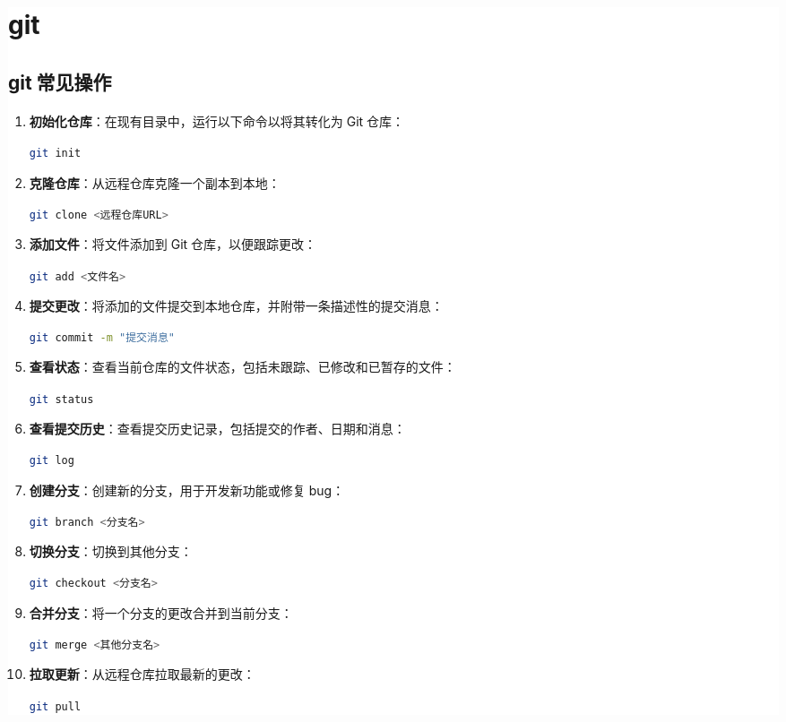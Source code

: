 # git

## git 常见操作

1. **初始化仓库**：在现有目录中，运行以下命令以将其转化为 Git 仓库：

   ```bash
   git init
   ```

2. **克隆仓库**：从远程仓库克隆一个副本到本地：

   ```bash
   git clone <远程仓库URL>
   ```

3. **添加文件**：将文件添加到 Git 仓库，以便跟踪更改：

   ```bash
   git add <文件名>
   ```

4. **提交更改**：将添加的文件提交到本地仓库，并附带一条描述性的提交消息：

   ```bash
   git commit -m "提交消息"
   ```

5. **查看状态**：查看当前仓库的文件状态，包括未跟踪、已修改和已暂存的文件：

   ```bash
   git status
   ```

6. **查看提交历史**：查看提交历史记录，包括提交的作者、日期和消息：

   ```bash
   git log
   ```

7. **创建分支**：创建新的分支，用于开发新功能或修复 bug：

   ```bash
   git branch <分支名>
   ```

8. **切换分支**：切换到其他分支：

   ```bash
   git checkout <分支名>
   ```

9. **合并分支**：将一个分支的更改合并到当前分支：

   ```bash
   git merge <其他分支名>
   ```

10. **拉取更新**：从远程仓库拉取最新的更改：

    ```bash
    git pull
    ```

